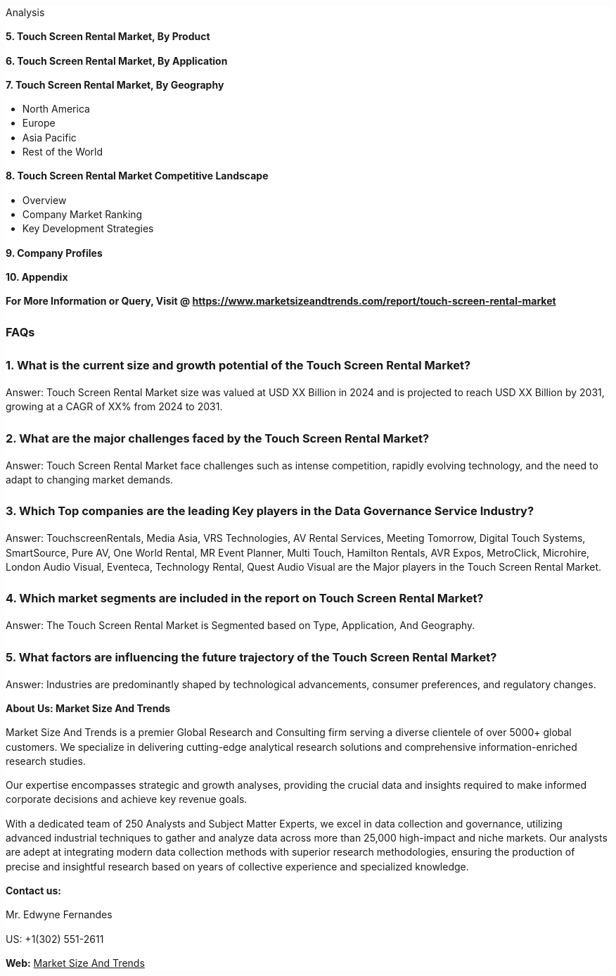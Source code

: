 Analysis</span></li></ul></div><div class="" data-test-id=""><p><strong><span class="">5. Touch Screen Rental Market, By Product</span></strong></p></div><div class="" data-test-id=""><p><strong><span class="">6. Touch Screen Rental Market, By Application</span></strong></p></div><div class="" data-test-id=""><p><strong><span class="">7. Touch Screen Rental Market, By Geography</span></strong></p></div><div class="" data-test-id=""><ul><li><span class="">North America</span></li><li><span class="">Europe</span></li><li><span class="">Asia Pacific</span></li><li><span class="">Rest of the World</span></li></ul></div><div class="" data-test-id=""><p><strong><span class="">8. Touch Screen Rental Market Competitive Landscape</span></strong></p></div><div class="" data-test-id=""><ul><li><span class="">Overview</span></li><li><span class="">Company Market Ranking</span></li><li><span class="">Key Development Strategies</span></li></ul></div><div class="" data-test-id=""><p><strong><span class="">9. Company Profiles</span></strong></p></div><div class="" data-test-id=""><p><strong><span class="">10. Appendix</span></strong></p></div><div class="" data-test-id=""><p><strong><span class="">For More Information or Query, Visit @ <a href="https://www.marketsizeandtrends.com/report/touch-screen-rental-market" target="_blank">https://www.marketsizeandtrends.com/report/touch-screen-rental-market</a></span></strong></p></div><div class="" data-test-id=""><div class="article-main__content" data-test-id="publishing-text-block"><h3><strong><span class="">FAQs</span></strong></h3></div><div class="article-main__content" data-test-id="publishing-text-block"><h3><span class="">1. What is the current size and growth potential of the Touch Screen Rental Market?</span></h3></div><div class="article-main__content" data-test-id="publishing-text-block"><p><span class="font-[700]">Answer</span><span class="">: Touch Screen Rental Market size was valued at USD XX Billion in 2024 and is projected to reach USD XX Billion by 2031, growing at a CAGR of XX% from 2024 to 2031.</span></p></div><div class="article-main__content" data-test-id="publishing-text-block"><h3><span class="">2. What are the major challenges faced by the Touch Screen Rental Market?</span></h3></div><div class="article-main__content" data-test-id="publishing-text-block"><p><span class="font-[700]">Answer</span><span class="">: Touch Screen Rental Market face challenges such as intense competition, rapidly evolving technology, and the need to adapt to changing market demands.</span></p></div><div class="article-main__content" data-test-id="publishing-text-block"><h3><span class="">3. Which Top companies are the leading Key players in the Data Governance Service Industry?</span></h3></div><div class="article-main__content" data-test-id="publishing-text-block"><p><span class="font-[700]">Answer</span><span class="">: TouchscreenRentals, Media Asia, VRS Technologies, AV Rental Services, Meeting Tomorrow, Digital Touch Systems, SmartSource, Pure AV, One World Rental, MR Event Planner, Multi Touch, Hamilton Rentals, AVR Expos, MetroClick, Microhire, London Audio Visual, Eventeca, Technology Rental, Quest Audio Visual are the Major players in the Touch Screen Rental Market.</span></p></div><div class="article-main__content" data-test-id="publishing-text-block"><h3><span class="">4. Which market segments are included in the report on Touch Screen Rental Market?</span></h3></div><div class="article-main__content" data-test-id="publishing-text-block"><p><span class="font-[700]">Answer</span><span class="">: The Touch Screen Rental Market is Segmented based on Type, Application, And Geography.</span></p></div><div class="article-main__content" data-test-id="publishing-text-block"><h3><span class="">5. What factors are influencing the future trajectory of the Touch Screen Rental Market?</span></h3></div><div class="article-main__content" data-test-id="publishing-text-block"><p><span class="font-[700]">Answer:</span><span class="">&nbsp;Industries are predominantly shaped by technological advancements, consumer preferences, and regulatory changes.</span></p></div><p><strong><span class="">About Us: Market Size And Trends</span></strong></p></div><div class="" data-test-id=""><p><span class="">Market Size And Trends is a premier Global Research and Consulting firm serving a diverse clientele of over 5000+ global customers. We specialize in delivering cutting-edge analytical research solutions and comprehensive information-enriched research studies.</span></p></div><div class="" data-test-id=""><p><span class="">Our expertise encompasses strategic and growth analyses, providing the crucial data and insights required to make informed corporate decisions and achieve key revenue goals.</span></p></div><div class="" data-test-id=""><p><span class="">With a dedicated team of 250 Analysts and Subject Matter Experts, we excel in data collection and governance, utilizing advanced industrial techniques to gather and analyze data across more than 25,000 high-impact and niche markets. Our analysts are adept at integrating modern data collection methods with superior research methodologies, ensuring the production of precise and insightful research based on years of collective experience and specialized knowledge.</span></p></div><div class="" data-test-id=""><p><strong><span class="">Contact us:</span></strong></p></div><div class="" data-test-id=""><p><span class="">Mr. Edwyne Fernandes</span></p></div><div class="" data-test-id=""><p><span class="">US: +1(302) 551-2611<br /></span></p><p><span class=""><strong>Web:</strong> <a href="https://www.marketsizeandtrends.com/" target="_blank">Market Size And Trends</a></span></p></div>
